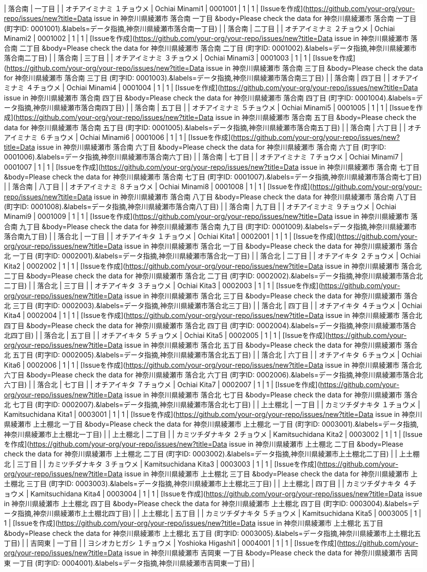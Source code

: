 | 落合南 | 一丁目 |  | オチアイミナミ １チョウメ  | Ochiai Minami1 | 0001001 | 1 | 1 | [Issueを作成](https://github.com/your-org/your-repo/issues/new?title=Data issue in 神奈川県綾瀬市 落合南 一丁目 &body=Please check the data for 神奈川県綾瀬市 落合南 一丁目  (町字ID: 0001001).&labels=データ指摘,神奈川県綾瀬市落合南一丁目) |
| 落合南 | 二丁目 |  | オチアイミナミ ２チョウメ  | Ochiai Minami2 | 0001002 | 1 | 1 | [Issueを作成](https://github.com/your-org/your-repo/issues/new?title=Data issue in 神奈川県綾瀬市 落合南 二丁目 &body=Please check the data for 神奈川県綾瀬市 落合南 二丁目  (町字ID: 0001002).&labels=データ指摘,神奈川県綾瀬市落合南二丁目) |
| 落合南 | 三丁目 |  | オチアイミナミ ３チョウメ  | Ochiai Minami3 | 0001003 | 1 | 1 | [Issueを作成](https://github.com/your-org/your-repo/issues/new?title=Data issue in 神奈川県綾瀬市 落合南 三丁目 &body=Please check the data for 神奈川県綾瀬市 落合南 三丁目  (町字ID: 0001003).&labels=データ指摘,神奈川県綾瀬市落合南三丁目) |
| 落合南 | 四丁目 |  | オチアイミナミ ４チョウメ  | Ochiai Minami4 | 0001004 | 1 | 1 | [Issueを作成](https://github.com/your-org/your-repo/issues/new?title=Data issue in 神奈川県綾瀬市 落合南 四丁目 &body=Please check the data for 神奈川県綾瀬市 落合南 四丁目  (町字ID: 0001004).&labels=データ指摘,神奈川県綾瀬市落合南四丁目) |
| 落合南 | 五丁目 |  | オチアイミナミ ５チョウメ  | Ochiai Minami5 | 0001005 | 1 | 1 | [Issueを作成](https://github.com/your-org/your-repo/issues/new?title=Data issue in 神奈川県綾瀬市 落合南 五丁目 &body=Please check the data for 神奈川県綾瀬市 落合南 五丁目  (町字ID: 0001005).&labels=データ指摘,神奈川県綾瀬市落合南五丁目) |
| 落合南 | 六丁目 |  | オチアイミナミ ６チョウメ  | Ochiai Minami6 | 0001006 | 1 | 1 | [Issueを作成](https://github.com/your-org/your-repo/issues/new?title=Data issue in 神奈川県綾瀬市 落合南 六丁目 &body=Please check the data for 神奈川県綾瀬市 落合南 六丁目  (町字ID: 0001006).&labels=データ指摘,神奈川県綾瀬市落合南六丁目) |
| 落合南 | 七丁目 |  | オチアイミナミ ７チョウメ  | Ochiai Minami7 | 0001007 | 1 | 1 | [Issueを作成](https://github.com/your-org/your-repo/issues/new?title=Data issue in 神奈川県綾瀬市 落合南 七丁目 &body=Please check the data for 神奈川県綾瀬市 落合南 七丁目  (町字ID: 0001007).&labels=データ指摘,神奈川県綾瀬市落合南七丁目) |
| 落合南 | 八丁目 |  | オチアイミナミ ８チョウメ  | Ochiai Minami8 | 0001008 | 1 | 1 | [Issueを作成](https://github.com/your-org/your-repo/issues/new?title=Data issue in 神奈川県綾瀬市 落合南 八丁目 &body=Please check the data for 神奈川県綾瀬市 落合南 八丁目  (町字ID: 0001008).&labels=データ指摘,神奈川県綾瀬市落合南八丁目) |
| 落合南 | 九丁目 |  | オチアイミナミ ９チョウメ  | Ochiai Minami9 | 0001009 | 1 | 1 | [Issueを作成](https://github.com/your-org/your-repo/issues/new?title=Data issue in 神奈川県綾瀬市 落合南 九丁目 &body=Please check the data for 神奈川県綾瀬市 落合南 九丁目  (町字ID: 0001009).&labels=データ指摘,神奈川県綾瀬市落合南九丁目) |
| 落合北 | 一丁目 |  | オチアイキタ １チョウメ  | Ochiai Kita1 | 0002001 | 1 | 1 | [Issueを作成](https://github.com/your-org/your-repo/issues/new?title=Data issue in 神奈川県綾瀬市 落合北 一丁目 &body=Please check the data for 神奈川県綾瀬市 落合北 一丁目  (町字ID: 0002001).&labels=データ指摘,神奈川県綾瀬市落合北一丁目) |
| 落合北 | 二丁目 |  | オチアイキタ ２チョウメ  | Ochiai Kita2 | 0002002 | 1 | 1 | [Issueを作成](https://github.com/your-org/your-repo/issues/new?title=Data issue in 神奈川県綾瀬市 落合北 二丁目 &body=Please check the data for 神奈川県綾瀬市 落合北 二丁目  (町字ID: 0002002).&labels=データ指摘,神奈川県綾瀬市落合北二丁目) |
| 落合北 | 三丁目 |  | オチアイキタ ３チョウメ  | Ochiai Kita3 | 0002003 | 1 | 1 | [Issueを作成](https://github.com/your-org/your-repo/issues/new?title=Data issue in 神奈川県綾瀬市 落合北 三丁目 &body=Please check the data for 神奈川県綾瀬市 落合北 三丁目  (町字ID: 0002003).&labels=データ指摘,神奈川県綾瀬市落合北三丁目) |
| 落合北 | 四丁目 |  | オチアイキタ ４チョウメ  | Ochiai Kita4 | 0002004 | 1 | 1 | [Issueを作成](https://github.com/your-org/your-repo/issues/new?title=Data issue in 神奈川県綾瀬市 落合北 四丁目 &body=Please check the data for 神奈川県綾瀬市 落合北 四丁目  (町字ID: 0002004).&labels=データ指摘,神奈川県綾瀬市落合北四丁目) |
| 落合北 | 五丁目 |  | オチアイキタ ５チョウメ  | Ochiai Kita5 | 0002005 | 1 | 1 | [Issueを作成](https://github.com/your-org/your-repo/issues/new?title=Data issue in 神奈川県綾瀬市 落合北 五丁目 &body=Please check the data for 神奈川県綾瀬市 落合北 五丁目  (町字ID: 0002005).&labels=データ指摘,神奈川県綾瀬市落合北五丁目) |
| 落合北 | 六丁目 |  | オチアイキタ ６チョウメ  | Ochiai Kita6 | 0002006 | 1 | 1 | [Issueを作成](https://github.com/your-org/your-repo/issues/new?title=Data issue in 神奈川県綾瀬市 落合北 六丁目 &body=Please check the data for 神奈川県綾瀬市 落合北 六丁目  (町字ID: 0002006).&labels=データ指摘,神奈川県綾瀬市落合北六丁目) |
| 落合北 | 七丁目 |  | オチアイキタ ７チョウメ  | Ochiai Kita7 | 0002007 | 1 | 1 | [Issueを作成](https://github.com/your-org/your-repo/issues/new?title=Data issue in 神奈川県綾瀬市 落合北 七丁目 &body=Please check the data for 神奈川県綾瀬市 落合北 七丁目  (町字ID: 0002007).&labels=データ指摘,神奈川県綾瀬市落合北七丁目) |
| 上土棚北 | 一丁目 |  | カミツチダナキタ １チョウメ  | Kamitsuchidana Kita1 | 0003001 | 1 | 1 | [Issueを作成](https://github.com/your-org/your-repo/issues/new?title=Data issue in 神奈川県綾瀬市 上土棚北 一丁目 &body=Please check the data for 神奈川県綾瀬市 上土棚北 一丁目  (町字ID: 0003001).&labels=データ指摘,神奈川県綾瀬市上土棚北一丁目) |
| 上土棚北 | 二丁目 |  | カミツチダナキタ ２チョウメ  | Kamitsuchidana Kita2 | 0003002 | 1 | 1 | [Issueを作成](https://github.com/your-org/your-repo/issues/new?title=Data issue in 神奈川県綾瀬市 上土棚北 二丁目 &body=Please check the data for 神奈川県綾瀬市 上土棚北 二丁目  (町字ID: 0003002).&labels=データ指摘,神奈川県綾瀬市上土棚北二丁目) |
| 上土棚北 | 三丁目 |  | カミツチダナキタ ３チョウメ  | Kamitsuchidana Kita3 | 0003003 | 1 | 1 | [Issueを作成](https://github.com/your-org/your-repo/issues/new?title=Data issue in 神奈川県綾瀬市 上土棚北 三丁目 &body=Please check the data for 神奈川県綾瀬市 上土棚北 三丁目  (町字ID: 0003003).&labels=データ指摘,神奈川県綾瀬市上土棚北三丁目) |
| 上土棚北 | 四丁目 |  | カミツチダナキタ ４チョウメ  | Kamitsuchidana Kita4 | 0003004 | 1 | 1 | [Issueを作成](https://github.com/your-org/your-repo/issues/new?title=Data issue in 神奈川県綾瀬市 上土棚北 四丁目 &body=Please check the data for 神奈川県綾瀬市 上土棚北 四丁目  (町字ID: 0003004).&labels=データ指摘,神奈川県綾瀬市上土棚北四丁目) |
| 上土棚北 | 五丁目 |  | カミツチダナキタ ５チョウメ  | Kamitsuchidana Kita5 | 0003005 | 1 | 1 | [Issueを作成](https://github.com/your-org/your-repo/issues/new?title=Data issue in 神奈川県綾瀬市 上土棚北 五丁目 &body=Please check the data for 神奈川県綾瀬市 上土棚北 五丁目  (町字ID: 0003005).&labels=データ指摘,神奈川県綾瀬市上土棚北五丁目) |
| 吉岡東 | 一丁目 |  | ヨシオカヒガシ １チョウメ  | Yoshioka Higashi1 | 0004001 | 1 | 1 | [Issueを作成](https://github.com/your-org/your-repo/issues/new?title=Data issue in 神奈川県綾瀬市 吉岡東 一丁目 &body=Please check the data for 神奈川県綾瀬市 吉岡東 一丁目  (町字ID: 0004001).&labels=データ指摘,神奈川県綾瀬市吉岡東一丁目) |